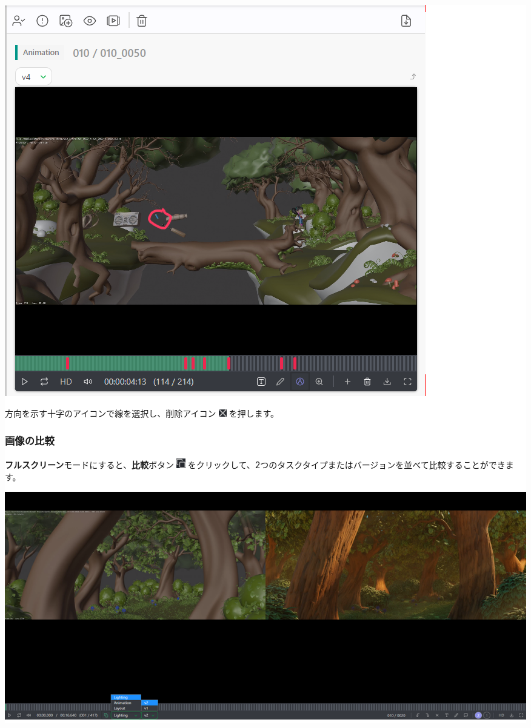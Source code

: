 ![レビュー描画](../img/getting-started/review_edit.png)

方向を示す十字のアイコンで線を選択し、削除アイコン ![Delete line](../img/getting-started/delete_line.png) を押します。

### 画像の比較
**フルスクリーン**モードにすると、**比較**ボタン ![compare button](../img/getting-started/compare_button.png) をクリックして、2つのタスクタイプまたはバージョンを並べて比較することができます。

![比較ボタン](../img/getting-started/compare_version.png)
